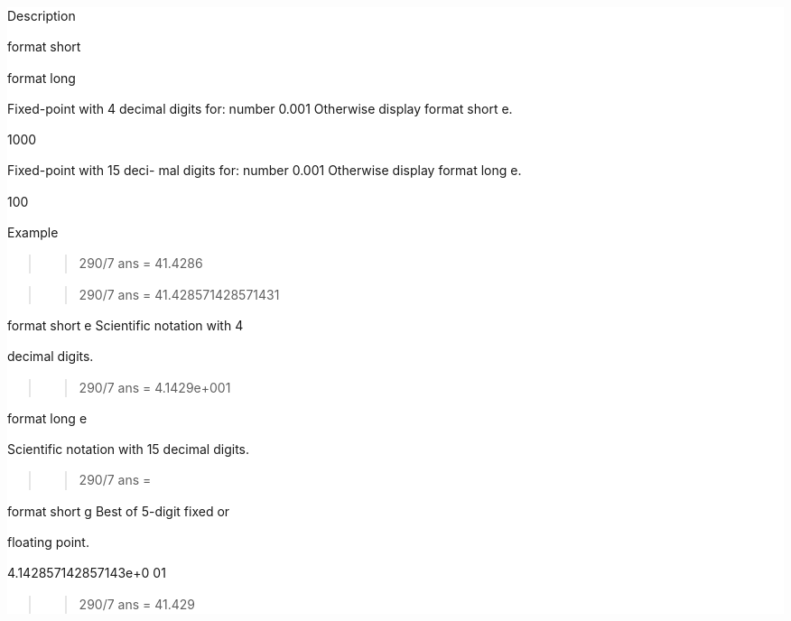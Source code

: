 Description

format short

format long

Fixed-point with 4 decimal
digits for:
number
0.001
Otherwise display format
short e.

1000

Fixed-point with 15 deci-
mal digits for:
number
0.001
Otherwise display format
long e.

100

Example

>> 290/7
ans =
   41.4286

>> 290/7
ans =
  41.428571428571431

format short e Scientific notation with 4

decimal digits.

>> 290/7
ans =
  4.1429e+001

format long e

Scientific notation with 15
decimal digits.

>> 290/7
ans =

format short g Best of 5-digit fixed or

floating point.

4.142857142857143e+0
01

>> 290/7
ans =
       41.429
